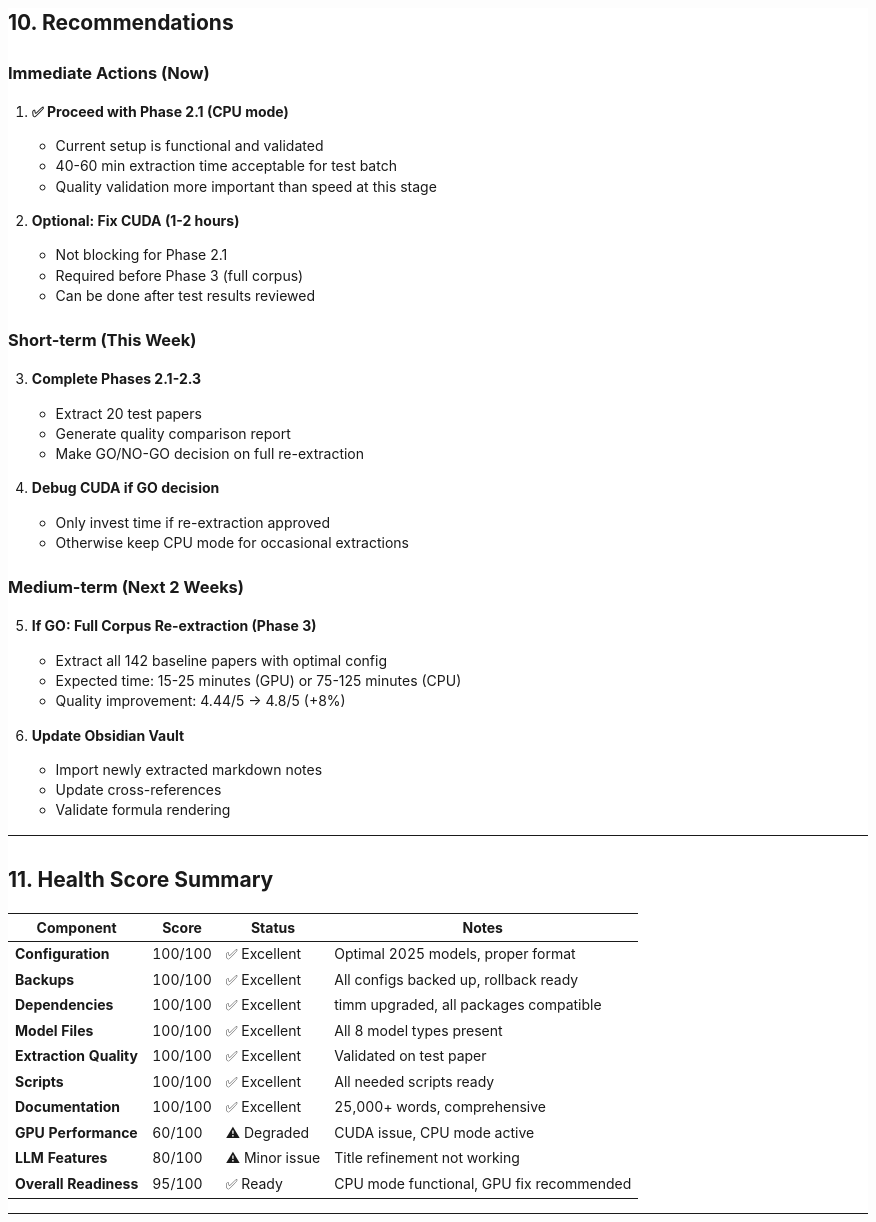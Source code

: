 ## 10. Recommendations

### Immediate Actions (Now)

1. **✅ Proceed with Phase 2.1 (CPU mode)**
   - Current setup is functional and validated
   - 40-60 min extraction time acceptable for test batch
   - Quality validation more important than speed at this stage

2. **Optional: Fix CUDA (1-2 hours)**
   - Not blocking for Phase 2.1
   - Required before Phase 3 (full corpus)
   - Can be done after test results reviewed

### Short-term (This Week)

3. **Complete Phases 2.1-2.3**
   - Extract 20 test papers
   - Generate quality comparison report
   - Make GO/NO-GO decision on full re-extraction

4. **Debug CUDA if GO decision**
   - Only invest time if re-extraction approved
   - Otherwise keep CPU mode for occasional extractions

### Medium-term (Next 2 Weeks)

5. **If GO: Full Corpus Re-extraction (Phase 3)**
   - Extract all 142 baseline papers with optimal config
   - Expected time: 15-25 minutes (GPU) or 75-125 minutes (CPU)
   - Quality improvement: 4.44/5 → 4.8/5 (+8%)

6. **Update Obsidian Vault**
   - Import newly extracted markdown notes
   - Update cross-references
   - Validate formula rendering

---

## 11. Health Score Summary

| Component | Score | Status | Notes |
|-----------|-------|--------|-------|
| **Configuration** | 100/100 | ✅ Excellent | Optimal 2025 models, proper format |
| **Backups** | 100/100 | ✅ Excellent | All configs backed up, rollback ready |
| **Dependencies** | 100/100 | ✅ Excellent | timm upgraded, all packages compatible |
| **Model Files** | 100/100 | ✅ Excellent | All 8 model types present |
| **Extraction Quality** | 100/100 | ✅ Excellent | Validated on test paper |
| **Scripts** | 100/100 | ✅ Excellent | All needed scripts ready |
| **Documentation** | 100/100 | ✅ Excellent | 25,000+ words, comprehensive |
| **GPU Performance** | 60/100 | ⚠️ Degraded | CUDA issue, CPU mode active |
| **LLM Features** | 80/100 | ⚠️ Minor issue | Title refinement not working |
| **Overall Readiness** | 95/100 | ✅ Ready | CPU mode functional, GPU fix recommended |

---